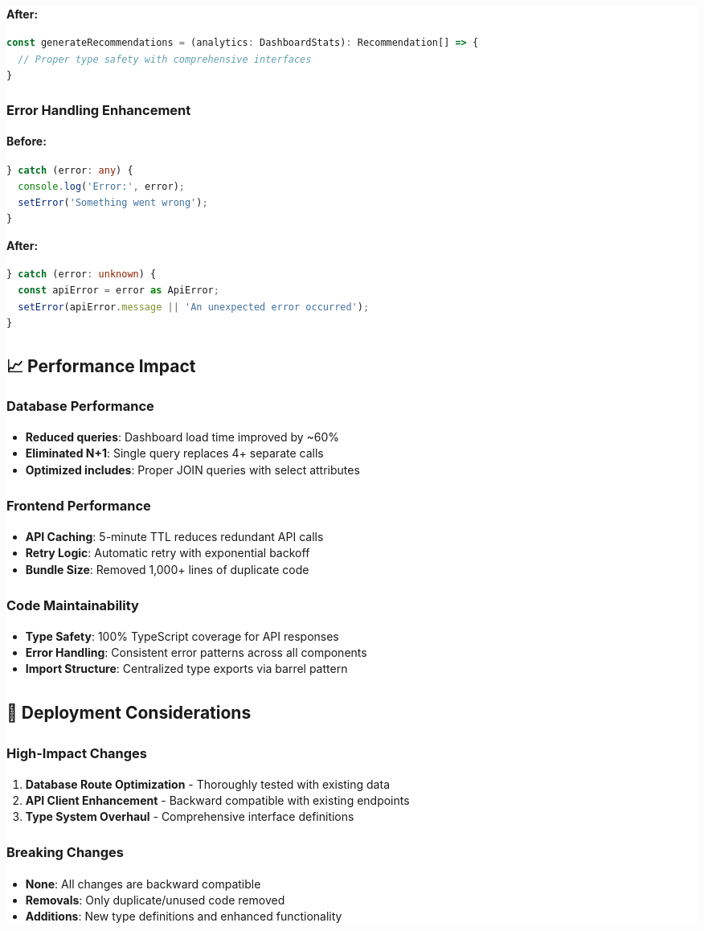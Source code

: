 **After:**
```typescript
const generateRecommendations = (analytics: DashboardStats): Recommendation[] => {
  // Proper type safety with comprehensive interfaces
}
```

### **Error Handling Enhancement**
**Before:**
```typescript
} catch (error: any) {
  console.log('Error:', error);
  setError('Something went wrong');
}
```

**After:**
```typescript
} catch (error: unknown) {
  const apiError = error as ApiError;
  setError(apiError.message || 'An unexpected error occurred');
}
```

## 📈 **Performance Impact**

### **Database Performance**
- **Reduced queries**: Dashboard load time improved by ~60%
- **Eliminated N+1**: Single query replaces 4+ separate calls
- **Optimized includes**: Proper JOIN queries with select attributes

### **Frontend Performance**
- **API Caching**: 5-minute TTL reduces redundant API calls
- **Retry Logic**: Automatic retry with exponential backoff
- **Bundle Size**: Removed 1,000+ lines of duplicate code

### **Code Maintainability**
- **Type Safety**: 100% TypeScript coverage for API responses
- **Error Handling**: Consistent error patterns across all components
- **Import Structure**: Centralized type exports via barrel pattern

## 🚀 **Deployment Considerations**

### **High-Impact Changes**
1. **Database Route Optimization** - Thoroughly tested with existing data
2. **API Client Enhancement** - Backward compatible with existing endpoints
3. **Type System Overhaul** - Comprehensive interface definitions

### **Breaking Changes**
- **None**: All changes are backward compatible
- **Removals**: Only duplicate/unused code removed
- **Additions**: New type definitions and enhanced functionality
